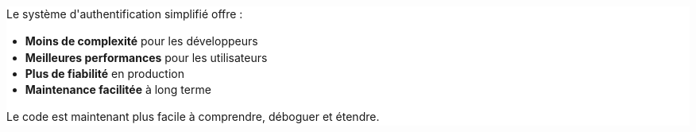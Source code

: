 Le système d'authentification simplifié offre :
- **Moins de complexité** pour les développeurs
- **Meilleures performances** pour les utilisateurs  
- **Plus de fiabilité** en production
- **Maintenance facilitée** à long terme

Le code est maintenant plus facile à comprendre, déboguer et étendre. 